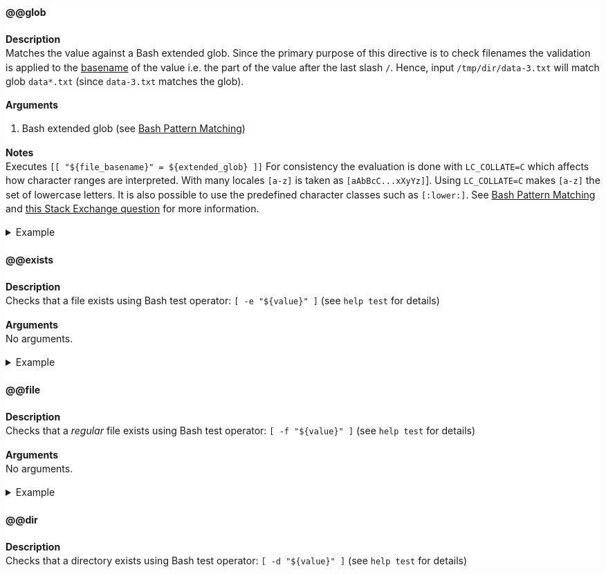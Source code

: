 #### @@glob
**Description**  
Matches the value against a Bash extended glob.
Since the primary purpose of this directive is to check filenames
the validation is applied to the [basename](https://en.wikipedia.org/wiki/Basename) of the value i.e.
the part of the value after the last slash `/`.
Hence, input `/tmp/dir/data-3.txt` will match glob `data*.txt` (since `data-3.txt` matches the glob).

**Arguments**  
1. Bash extended glob (see [Bash Pattern Matching](https://tiswww.case.edu/php/chet/bash/bashref.html#Pattern-Matching))

**Notes**  
Executes `[[ "${file_basename}" = ${extended_glob} ]]`
For consistency the evaluation is done with `LC_COLLATE=C` which affects how character ranges are interpreted.
With many locales `[a-z]` is taken as `[aAbBcC...xXyYz]`].
Using `LC_COLLATE=C` makes `[a-z]` the set of lowercase letters.
It is also possible to use the predefined character classes such as `[:lower:]`.
See [Bash Pattern Matching](https://tiswww.case.edu/php/chet/bash/bashref.html#Pattern-Matching) and
[this Stack Exchange question](https://unix.stackexchange.com/questions/227070/why-does-a-z-match-lowercase-letters-in-bash)
for more information.

<details><summary>Example</summary></details>

#### @@exists
**Description**  
Checks that a file exists using Bash test operator: `[ -e "${value}" ]` (see `help test` for details)

**Arguments**  
No arguments.

<details><summary>Example</summary></details>

#### @@file
**Description**  
Checks that a _regular_ file exists using Bash test operator: `[ -f "${value}" ]` (see `help test` for details)

**Arguments**  
No arguments.

<details><summary>Example</summary></details>

#### @@dir
**Description**  
Checks that a directory exists using Bash test operator: `[ -d "${value}" ]` (see `help test` for details)

